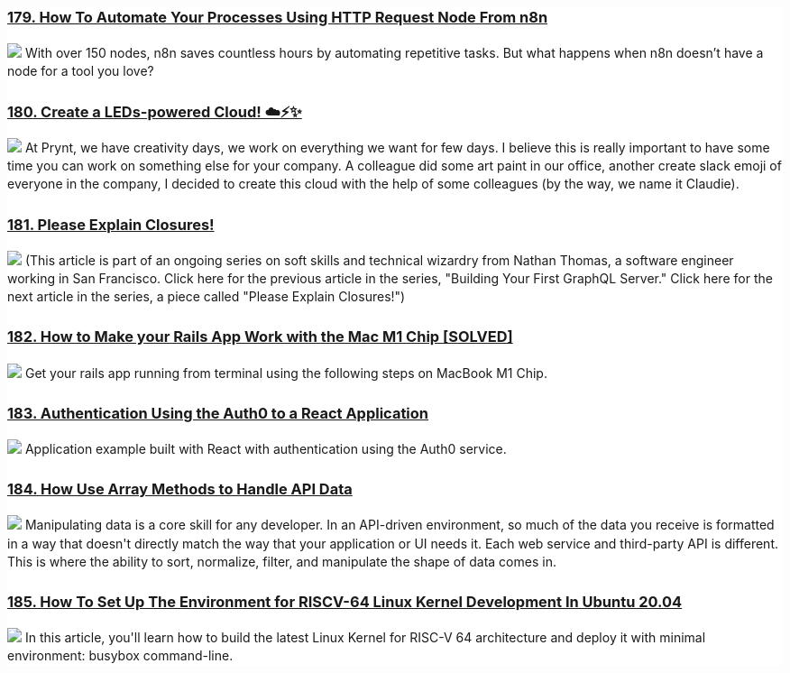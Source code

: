 ### [179. How To Automate Your Processes Using HTTP Request Node From n8n ](https://hackernoon.com/how-to-automate-your-processes-using-http-request-node-from-n8n-gk383ud0)
![](https://firebasestorage.googleapis.com/v0/b/hackernoon-app.appspot.com/o/images%2FmVrbdw5xRTaDUc9UdF8ayaE8FdY2-f84r30q9.jpeg?alt=media&token=763b1254-de0c-4d37-9c08-6b61df3840ca)
With over 150 nodes, n8n saves countless hours by automating repetitive tasks. But what happens when n8n doesn’t have a node for a tool you love?

### [180. Create a LEDs-powered Cloud! ☁️⚡️✨](https://hackernoon.com/create-an-leds-based-cloud-️-️-22dec7cf2ca1)
![](https://cdn.filestackcontent.com/AEpNDGVISt6bGUj0Y2FG)
At Prynt, we have creativity days, we work on everything we want for few days. I believe this is really important to have some time you can work on something else for your company. A colleague did some art paint in our office, another create slack emoji of everyone in the company, I decided to create this cloud with the help of some colleagues (by the way, we name it Claudie).

### [181. Please Explain Closures!](https://hackernoon.com/please-explain-closures-g73q3w1h)
![](https://cdn.hackernoon.com/drafts/lhp3wx5.png)
(This article is part of an ongoing series on soft skills and technical wizardry from Nathan Thomas, a software engineer working in San Francisco. Click here for the previous article in the series, "Building Your First GraphQL Server." Click here for the next article in the series, a piece called "Please Explain Closures!")

### [182. How to Make your Rails App Work with the Mac M1 Chip [SOLVED]](https://hackernoon.com/how-to-make-your-rails-app-work-with-the-mac-m1-chip-solved)
![](https://cdn.hackernoon.com/images/SHs0wANuNWYNDDlkFg2py4RYZ423-jg0369n.jpeg)
Get your rails app running from terminal using the following steps on MacBook M1 Chip.

### [183. Authentication Using the Auth0 to a React Application](https://hackernoon.com/authentication-using-the-auth0-to-an-react-application)
![](https://cdn.hackernoon.com/images/iKaRdx2obzTbVRWs5dbTRcG8zVj1-jl92jth.jpeg)
Application example built with React with authentication using the Auth0 service.

### [184. How Use Array Methods to Handle API Data](https://hackernoon.com/how-use-array-methods-to-handle-api-data-z5s3wcf)
![](https://firebasestorage.googleapis.com/v0/b/hackernoon-app.appspot.com/o/images%2FZU0eJAp5VveahOSuhUDdoMF6uE43-g31y28bq.jpeg?alt=media&token=3b29fe31-71e1-4eb8-8e2d-89593b3c03bc)
Manipulating data is a core skill for any developer. In an API-driven environment, so much of the data you receive is formatted in a way that doesn't directly match the way that your application or UI needs it. Each web service and third-party API is different. This is where the ability to sort, normalize, filter, and manipulate the shape of data comes in.

### [185. How To Set Up The Environment for RISCV-64 Linux Kernel Development In Ubuntu 20.04](https://hackernoon.com/how-to-set-up-the-environment-for-riscv-64-linux-kernel-development-in-ubuntu-2004-si5p35kv)
![](https://cdn.hackernoon.com/images/MJpFVUEItkSdoh38rYo60VT7RfH3-398829uo.jpeg)
In this article, you'll learn how to build the latest Linux Kernel for RISC-V 64 architecture and deploy it with minimal environment: busybox command-line.
